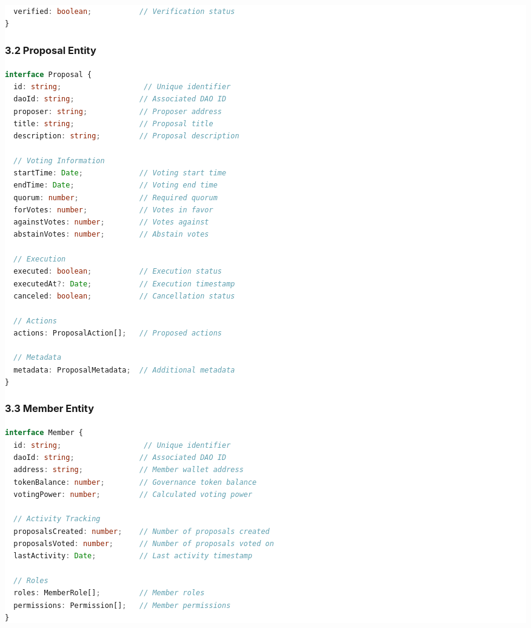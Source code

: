 ```typescript
  verified: boolean;           // Verification status
}
```

### 3.2 Proposal Entity

```typescript
interface Proposal {
  id: string;                   // Unique identifier
  daoId: string;               // Associated DAO ID
  proposer: string;            // Proposer address
  title: string;               // Proposal title
  description: string;         // Proposal description
  
  // Voting Information
  startTime: Date;             // Voting start time
  endTime: Date;               // Voting end time
  quorum: number;              // Required quorum
  forVotes: number;            // Votes in favor
  againstVotes: number;        // Votes against
  abstainVotes: number;        // Abstain votes
  
  // Execution
  executed: boolean;           // Execution status
  executedAt?: Date;           // Execution timestamp
  canceled: boolean;           // Cancellation status
  
  // Actions
  actions: ProposalAction[];   // Proposed actions
  
  // Metadata
  metadata: ProposalMetadata;  // Additional metadata
}
```

### 3.3 Member Entity

```typescript
interface Member {
  id: string;                   // Unique identifier
  daoId: string;               // Associated DAO ID
  address: string;             // Member wallet address
  tokenBalance: number;        // Governance token balance
  votingPower: number;         // Calculated voting power
  
  // Activity Tracking
  proposalsCreated: number;    // Number of proposals created
  proposalsVoted: number;      // Number of proposals voted on
  lastActivity: Date;          // Last activity timestamp
  
  // Roles
  roles: MemberRole[];         // Member roles
  permissions: Permission[];   // Member permissions
}
```
